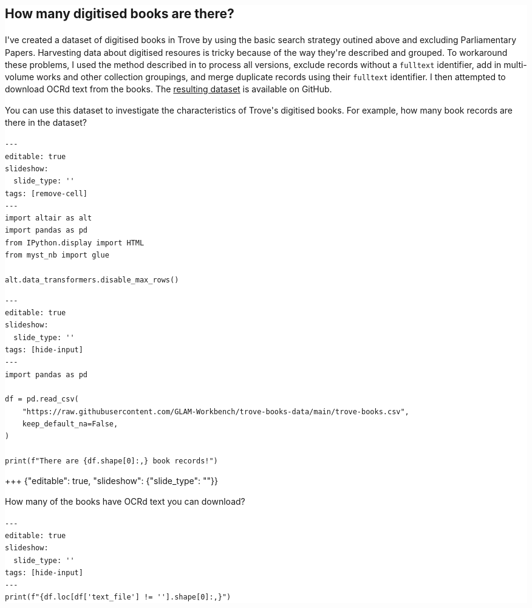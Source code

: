 ## How many digitised books are there?

I've created a dataset of digitised books in Trove by using the basic search strategy outined above and excluding Parliamentary Papers. Harvesting data about digitised resoures is tricky because of the way they're described and grouped. To workaround these problems, I used the method described in [](/other-digitised-resources/how-to/harvest-digitised-resources) to process all versions, exclude records without a `fulltext` identifier, add in multi-volume works and other collection groupings, and merge duplicate records using their `fulltext` identifier. I then attempted to download OCRd text from the books. The [resulting dataset](https://github.com/GLAM-Workbench/trove-books-data/blob/main/trove-books.csv) is available on GitHub.

You can use this dataset to investigate the characteristics of Trove's digitised books. For example, how many book records are there in the dataset?

```{code-cell} ipython3
---
editable: true
slideshow:
  slide_type: ''
tags: [remove-cell]
---
import altair as alt
import pandas as pd
from IPython.display import HTML
from myst_nb import glue

alt.data_transformers.disable_max_rows()
```

```{code-cell} ipython3
---
editable: true
slideshow:
  slide_type: ''
tags: [hide-input]
---
import pandas as pd

df = pd.read_csv(
    "https://raw.githubusercontent.com/GLAM-Workbench/trove-books-data/main/trove-books.csv",
    keep_default_na=False,
)

print(f"There are {df.shape[0]:,} book records!")
```

+++ {"editable": true, "slideshow": {"slide_type": ""}}

How many of the books have OCRd text you can download?

```{code-cell} ipython3
---
editable: true
slideshow:
  slide_type: ''
tags: [hide-input]
---
print(f"{df.loc[df['text_file'] != ''].shape[0]:,}")
```
